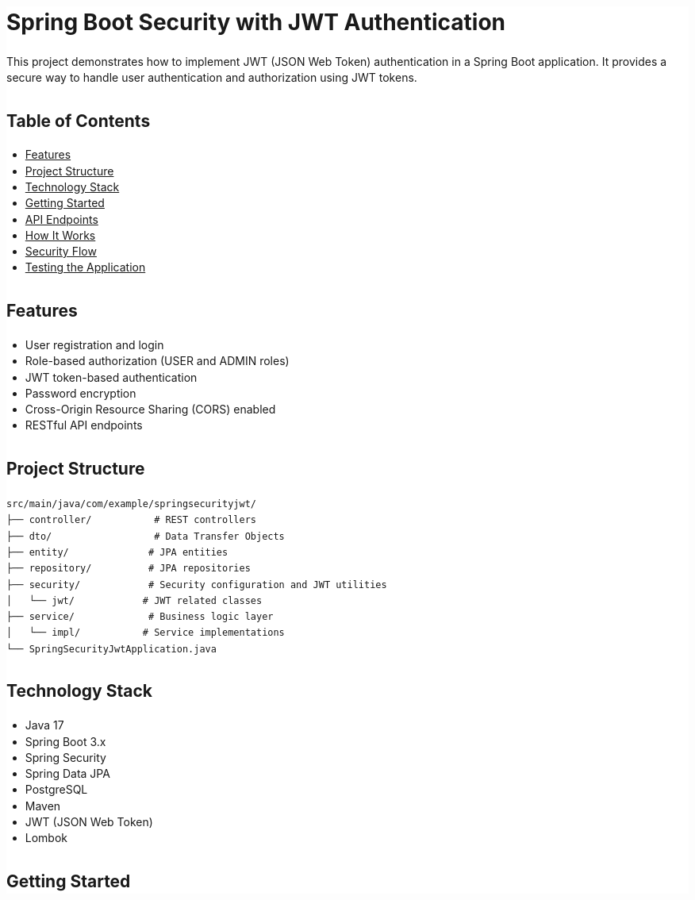 # Spring Boot Security with JWT Authentication

This project demonstrates how to implement JWT (JSON Web Token) authentication in a Spring Boot application. It provides a secure way to handle user authentication and authorization using JWT tokens.

## Table of Contents
- [Features](#features)
- [Project Structure](#project-structure)
- [Technology Stack](#technology-stack)
- [Getting Started](#getting-started)
- [API Endpoints](#api-endpoints)
- [How It Works](#how-it-works)
- [Security Flow](#security-flow)
- [Testing the Application](#testing-the-application)

## Features
- User registration and login
- Role-based authorization (USER and ADMIN roles)
- JWT token-based authentication
- Password encryption
- Cross-Origin Resource Sharing (CORS) enabled
- RESTful API endpoints

## Project Structure
```
src/main/java/com/example/springsecurityjwt/
├── controller/           # REST controllers
├── dto/                  # Data Transfer Objects
├── entity/              # JPA entities
├── repository/          # JPA repositories
├── security/            # Security configuration and JWT utilities
│   └── jwt/            # JWT related classes
├── service/             # Business logic layer
│   └── impl/           # Service implementations
└── SpringSecurityJwtApplication.java
```

## Technology Stack
- Java 17
- Spring Boot 3.x
- Spring Security
- Spring Data JPA
- PostgreSQL
- Maven
- JWT (JSON Web Token)
- Lombok

## Getting Started

